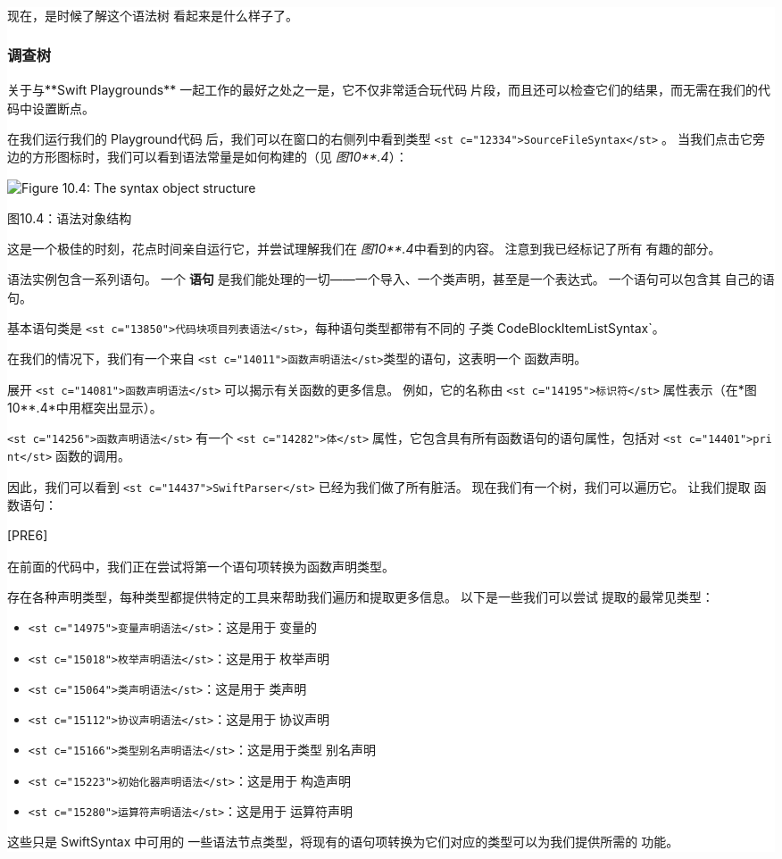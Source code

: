 <st c="11988">现在，是时候了解这个语法树</st> <st c="12040">看起来是什么样子了。</st>

### <st c="12051">调查树</st>

<st c="12074">关于与**<st c="12117">Swift Playgrounds</st>** <st c="12134">一起工作的最好之处之一是，它不仅非常适合玩代码</st> <st c="12185">片段，而且还可以检查它们的结果，而无需在我们的代码中设置断点。</st>

<st c="12279">在我们运行我们的</st> <st c="12297">Playground代码</st> 后，我们可以在窗口的右侧列中看到类型</st> `<st c="12334">SourceFileSyntax</st>` <st c="12350">。</st> <st c="12381">当我们点击它旁边的方形图标时，我们可以看到语法常量是如何构建的（见</st> *<st c="12471">图10</st>**<st c="12480">.4</st>*<st c="12482">）：</st>

![Figure 10.4: The syntax object structure](img/B21795_figure_10.04.jpg)

<st c="13432">图10.4：语法对象结构</st>

<st c="13472">这是一个极佳的时刻，花点时间亲自运行它，并尝试理解我们在</st> *<st c="13572">图10</st>**<st c="13581">.4</st>*<st c="13583">中看到的内容。</st> 注意到我已经标记了所有</st> <st c="13614">有趣的部分。</st>

<st c="13626">语法实例包含一系列语句。</st> <st c="13630">一个</st> **<st c="13680">语句</st>** <st c="13689">是我们能处理的一切——一个导入、一个类声明，甚至是一个表达式。</st> <st c="13693">一个语句可以包含其</st> <st c="13806">自己的语句。</st>

<st c="13821">基本语句类是</st> `<st c="13850">代码块项目列表语法</st>`<st c="13873">，每种语句类型都带有不同的</st> <st c="13931">子类</st> <st c="13934">CodeBlockItemListSyntax</st>`<st c="13957">。</st>

<st c="13958">在我们的情况下，我们有一个来自</st> `<st c="14011">函数声明语法</st>`<st c="14029">类型的语句，这表明一个</st> <st c="14049">函数声明。</st>

<st c="14070">展开</st> `<st c="14081">函数声明语法</st>` <st c="14099">可以揭示有关函数的更多信息。</st> <st c="14151">例如，它的名称由</st> `<st c="14195">标识符</st>` <st c="14205">属性表示（在*<st c="14242">图10</st>**<st c="14251">.4</st>*<st c="14253">中用框突出显示）。</st>

`<st c="14256">函数声明语法</st>` <st c="14275">有一个</st> `<st c="14282">体</st>` <st c="14286">属性，它包含具有所有函数语句的语句属性，包括对</st> `<st c="14401">print</st>` <st c="14406">函数的调用。</st>

<st c="14416">因此，我们可以看到</st> `<st c="14437">SwiftParser</st>` <st c="14448">已经为我们做了所有脏活。</st> <st c="14485">现在我们有一个树，我们可以遍历它。</st> <st c="14530">让我们提取</st> <st c="14548">函数语句：</st>

[PRE6]

在前面的代码中，我们正在尝试将第一个语句项转换为函数声明类型。

<st c="14796">存在各种声明类型，每种类型都提供特定的工具来帮助我们遍历和提取更多信息。</st> <st c="14914">以下是一些我们可以尝试</st> <st c="14964">提取的最常见类型：</st>

+   `<st c="14975">变量声明语法</st>`<st c="14994">：这是用于</st> <st c="15005">变量的</st>

+   `<st c="15018">枚举声明语法</st>`<st c="15033">：这是用于</st> <st c="15048">枚举声明</st>

+   `<st c="15064">类声明语法</st>`<st c="15080">：这是用于</st> <st c="15095">类声明</st>

+   `<st c="15112">协议声明语法</st>`<st c="15131">：这是用于</st> <st c="15146">协议声明</st>

+   `<st c="15166">类型别名声明语法</st>`<st c="15186">：这是用于类型</st> <st c="15206">别名声明</st>

+   `<st c="15223">初始化器声明语法</st>`<st c="15244">：这是用于</st> <st c="15259">构造声明</st>

+   `<st c="15280">运算符声明语法</st>`<st c="15299">：这是用于</st> <st c="15314">运算符声明</st>

<st c="15334">这些只是</st> <st c="15354">SwiftSyntax</st> <st c="15386">中可用的</st> <st c="15397">一些语法节点类型，将现有的语句项转换为它们对应的类型可以为我们提供所需的</st> <st c="15492">功能。</st>
